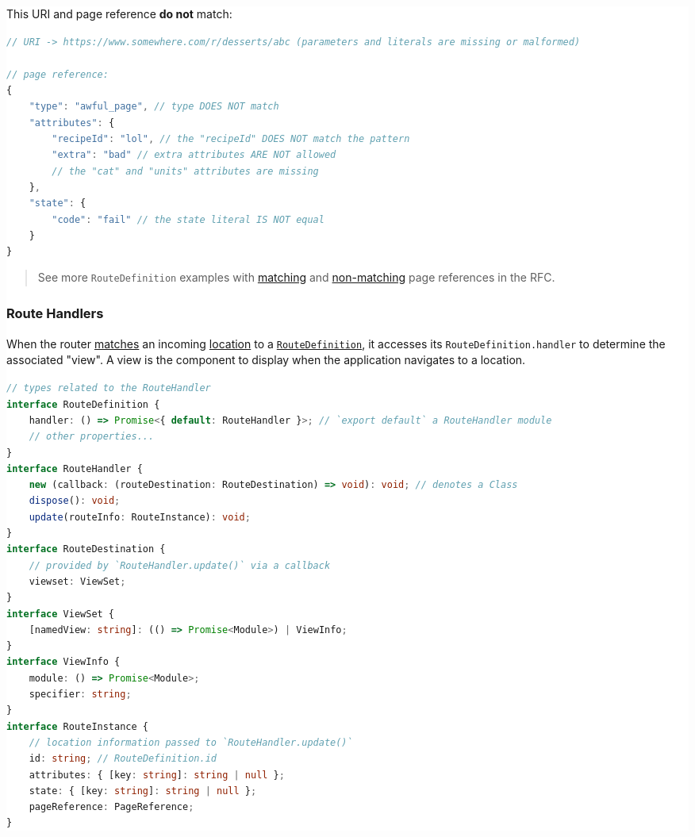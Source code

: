 This URI and page reference **do not** match:

```js
// URI -> https://www.somewhere.com/r/desserts/abc (parameters and literals are missing or malformed)

// page reference:
{
    "type": "awful_page", // type DOES NOT match
    "attributes": {
        "recipeId": "lol", // the "recipeId" DOES NOT match the pattern
        "extra": "bad" // extra attributes ARE NOT allowed
        // the "cat" and "units" attributes are missing
    },
    "state": {
        "code": "fail" // the state literal IS NOT equal
    }
}
```

> See more `RouteDefinition` examples with [matching](https://github.com/salesforce-emu/lwr-rfcs/blob/master/text/0006-route-binding-and-serialization.md#positively-matching-pagereferences) and [non-matching](https://github.com/salesforce-emu/lwr-rfcs/blob/master/text/0006-route-binding-and-serialization.md#failing-matching-pagereferences) page references in the RFC.

### Route Handlers

When the router [matches](#route-matching) an incoming [location](#locations) to a [`RouteDefinition`](#route-definitions), it accesses its `RouteDefinition.handler` to determine the associated "view". A view is the component to display when the application navigates to a location.

```ts
// types related to the RouteHandler
interface RouteDefinition {
    handler: () => Promise<{ default: RouteHandler }>; // `export default` a RouteHandler module
    // other properties...
}
interface RouteHandler {
    new (callback: (routeDestination: RouteDestination) => void): void; // denotes a Class
    dispose(): void;
    update(routeInfo: RouteInstance): void;
}
interface RouteDestination {
    // provided by `RouteHandler.update()` via a callback
    viewset: ViewSet;
}
interface ViewSet {
    [namedView: string]: (() => Promise<Module>) | ViewInfo;
}
interface ViewInfo {
    module: () => Promise<Module>;
    specifier: string;
}
interface RouteInstance {
    // location information passed to `RouteHandler.update()`
    id: string; // RouteDefinition.id
    attributes: { [key: string]: string | null };
    state: { [key: string]: string | null };
    pageReference: PageReference;
}
```
